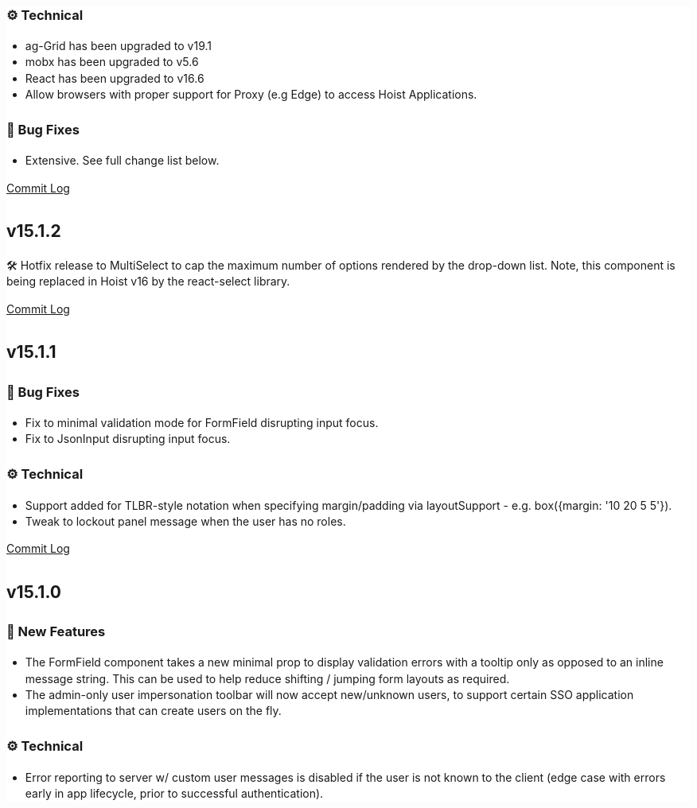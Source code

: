 
### ⚙️ Technical

* ag-Grid has been upgraded to v19.1
* mobx has been upgraded to v5.6
* React has been upgraded to v16.6
* Allow browsers with proper support for Proxy (e.g Edge) to access Hoist Applications.


### 🐞 Bug Fixes

* Extensive. See full change list below.

[Commit Log](https://github.com/xh/hoist-react/compare/v15.1.2...v16.0.0)


## v15.1.2

🛠 Hotfix release to MultiSelect to cap the maximum number of options rendered by the drop-down
list. Note, this component is being replaced in Hoist v16 by the react-select library.

[Commit Log](https://github.com/xh/hoist-react/compare/v15.1.1...v15.1.2)

## v15.1.1

### 🐞 Bug Fixes

* Fix to minimal validation mode for FormField disrupting input focus.
* Fix to JsonInput disrupting input focus.

### ⚙️ Technical

* Support added for TLBR-style notation when specifying margin/padding via layoutSupport - e.g.
  box({margin: '10 20 5 5'}).
* Tweak to lockout panel message when the user has no roles.

[Commit Log](https://github.com/xh/hoist-react/compare/v15.1.0...v15.1.1)


## v15.1.0

### 🎁 New Features

* The FormField component takes a new minimal prop to display validation errors with a tooltip only
  as opposed to an inline message string. This can be used to help reduce shifting / jumping form
  layouts as required.
* The admin-only user impersonation toolbar will now accept new/unknown users, to support certain
  SSO application implementations that can create users on the fly.

### ⚙️ Technical

* Error reporting to server w/ custom user messages is disabled if the user is not known to the
  client (edge case with errors early in app lifecycle, prior to successful authentication).
